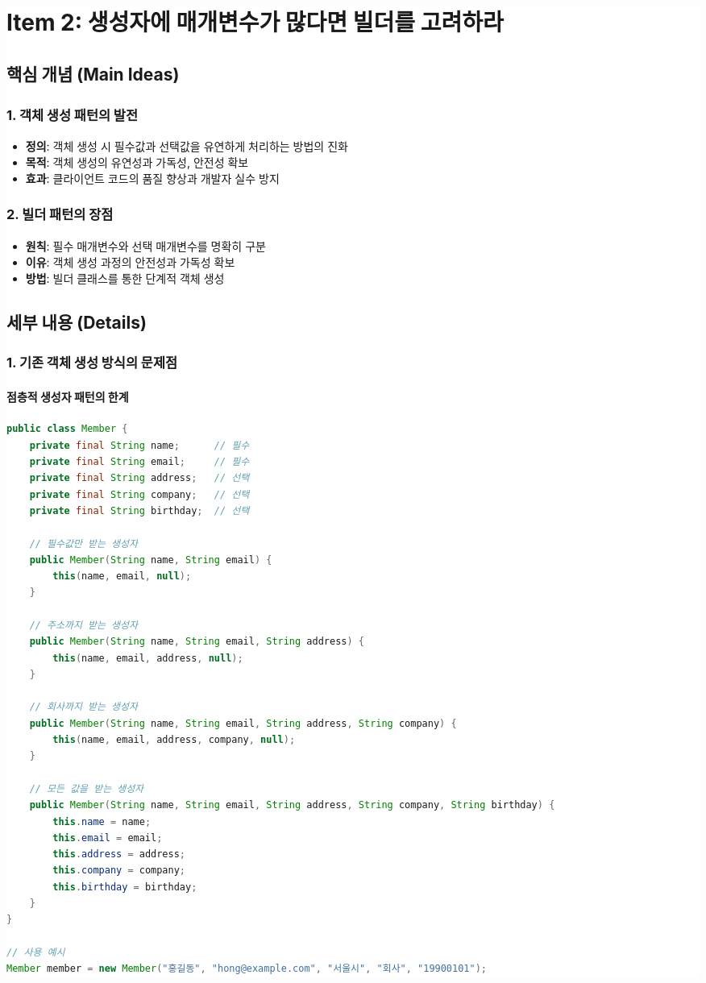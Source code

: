 # Item 2: 생성자에 매개변수가 많다면 빌더를 고려하라

## 핵심 개념 (Main Ideas)

### 1. 객체 생성 패턴의 발전
- **정의**: 객체 생성 시 필수값과 선택값을 유연하게 처리하는 방법의 진화
- **목적**: 객체 생성의 유연성과 가독성, 안전성 확보
- **효과**: 클라이언트 코드의 품질 향상과 개발자 실수 방지

### 2. 빌더 패턴의 장점
- **원칙**: 필수 매개변수와 선택 매개변수를 명확히 구분
- **이유**: 객체 생성 과정의 안전성과 가독성 확보
- **방법**: 빌더 클래스를 통한 단계적 객체 생성

## 세부 내용 (Details)

### 1. 기존 객체 생성 방식의 문제점

#### 점층적 생성자 패턴의 한계
```java
public class Member {
    private final String name;      // 필수
    private final String email;     // 필수
    private final String address;   // 선택
    private final String company;   // 선택
    private final String birthday;  // 선택

    // 필수값만 받는 생성자
    public Member(String name, String email) {
        this(name, email, null);
    }

    // 주소까지 받는 생성자
    public Member(String name, String email, String address) {
        this(name, email, address, null);
    }

    // 회사까지 받는 생성자
    public Member(String name, String email, String address, String company) {
        this(name, email, address, company, null);
    }

    // 모든 값을 받는 생성자
    public Member(String name, String email, String address, String company, String birthday) {
        this.name = name;
        this.email = email;
        this.address = address;
        this.company = company;
        this.birthday = birthday;
    }
}

// 사용 예시
Member member = new Member("홍길동", "hong@example.com", "서울시", "회사", "19900101");
```
